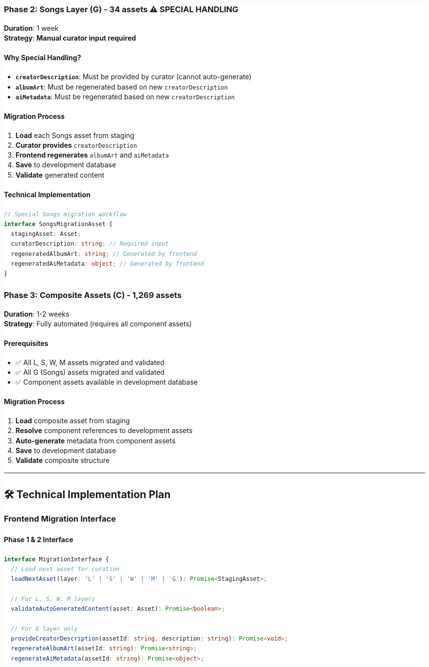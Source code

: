 ### **Phase 2: Songs Layer (G) - 34 assets** ⚠️ **SPECIAL HANDLING**
**Duration**: 1 week  
**Strategy**: **Manual curator input required**

#### **Why Special Handling?**
- **`creatorDescription`**: Must be provided by curator (cannot auto-generate)
- **`albumArt`**: Must be regenerated based on new `creatorDescription`
- **`aiMetadata`**: Must be regenerated based on new `creatorDescription`

#### **Migration Process**
1. **Load** each Songs asset from staging
2. **Curator provides** `creatorDescription`
3. **Frontend regenerates** `albumArt` and `aiMetadata`
4. **Save** to development database
5. **Validate** generated content

#### **Technical Implementation**
```typescript
// Special Songs migration workflow
interface SongsMigrationAsset {
  stagingAsset: Asset;
  curatorDescription: string; // Required input
  regeneratedAlbumArt: string; // Generated by frontend
  regeneratedAiMetadata: object; // Generated by frontend
}
```

### **Phase 3: Composite Assets (C) - 1,269 assets**
**Duration**: 1-2 weeks  
**Strategy**: Fully automated (requires all component assets)

#### **Prerequisites**
- ✅ All L, S, W, M assets migrated and validated
- ✅ All G (Songs) assets migrated and validated
- ✅ Component assets available in development database

#### **Migration Process**
1. **Load** composite asset from staging
2. **Resolve** component references to development assets
3. **Auto-generate** metadata from component assets
4. **Save** to development database
5. **Validate** composite structure

---

## 🛠 **Technical Implementation Plan**

### **Frontend Migration Interface**

#### **Phase 1 & 2 Interface**
```typescript
interface MigrationInterface {
  // Load next asset for curation
  loadNextAsset(layer: 'L' | 'S' | 'W' | 'M' | 'G'): Promise<StagingAsset>;
  
  // For L, S, W, M layers
  validateAutoGeneratedContent(asset: Asset): Promise<boolean>;
  
  // For G layer only
  provideCreatorDescription(assetId: string, description: string): Promise<void>;
  regenerateAlbumArt(assetId: string): Promise<string>;
  regenerateAiMetadata(assetId: string): Promise<object>;
```